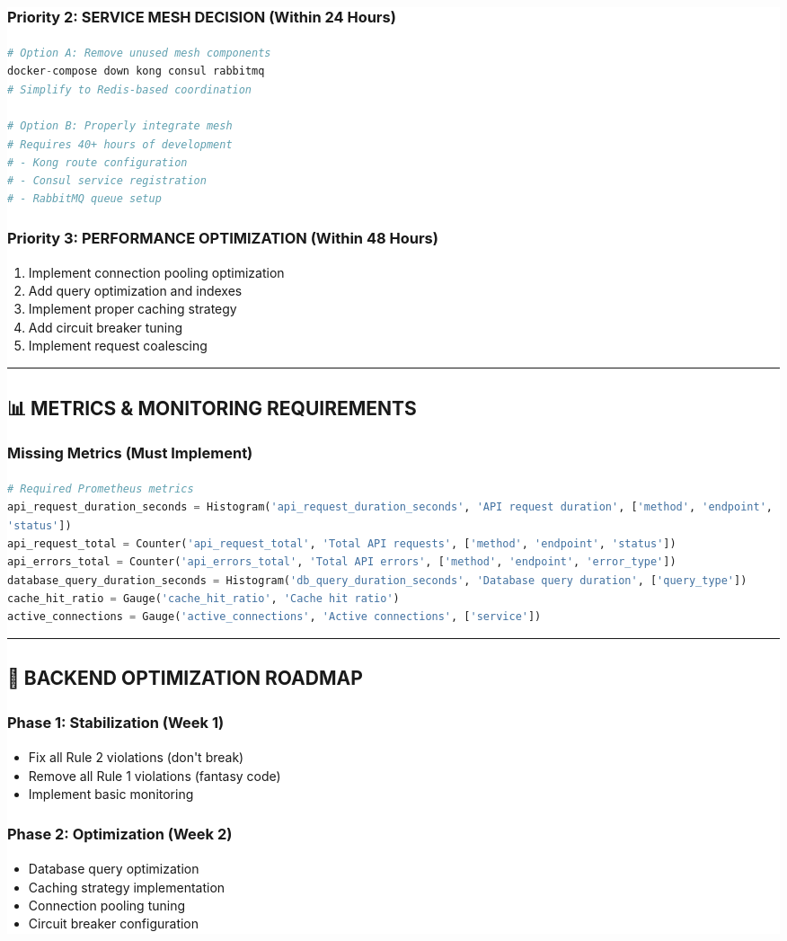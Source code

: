 ### Priority 2: SERVICE MESH DECISION (Within 24 Hours)
```python
# Option A: Remove unused mesh components
docker-compose down kong consul rabbitmq
# Simplify to Redis-based coordination

# Option B: Properly integrate mesh
# Requires 40+ hours of development
# - Kong route configuration
# - Consul service registration
# - RabbitMQ queue setup
```

### Priority 3: PERFORMANCE OPTIMIZATION (Within 48 Hours)
1. Implement connection pooling optimization
2. Add query optimization and indexes
3. Implement proper caching strategy
4. Add circuit breaker tuning
5. Implement request coalescing

---

## 📊 METRICS & MONITORING REQUIREMENTS

### Missing Metrics (Must Implement)
```python
# Required Prometheus metrics
api_request_duration_seconds = Histogram('api_request_duration_seconds', 'API request duration', ['method', 'endpoint', 'status'])
api_request_total = Counter('api_request_total', 'Total API requests', ['method', 'endpoint', 'status'])
api_errors_total = Counter('api_errors_total', 'Total API errors', ['method', 'endpoint', 'error_type'])
database_query_duration_seconds = Histogram('db_query_duration_seconds', 'Database query duration', ['query_type'])
cache_hit_ratio = Gauge('cache_hit_ratio', 'Cache hit ratio')
active_connections = Gauge('active_connections', 'Active connections', ['service'])
```

---

## 🎯 BACKEND OPTIMIZATION ROADMAP

### Phase 1: Stabilization (Week 1)
- Fix all Rule 2 violations (don't break)
- Remove all Rule 1 violations (fantasy code)
- Implement basic monitoring

### Phase 2: Optimization (Week 2)
- Database query optimization
- Caching strategy implementation
- Connection pooling tuning
- Circuit breaker configuration
